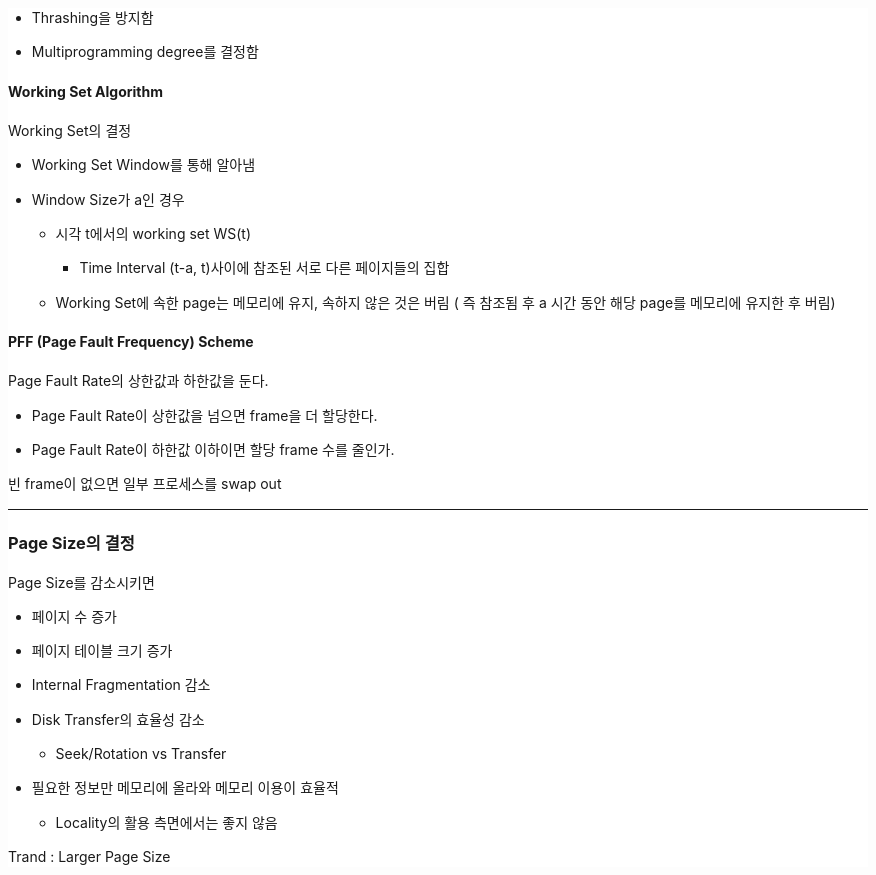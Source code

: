 - Thrashing을 방지함

- Multiprogramming degree를 결정함

#### Working Set Algorithm

Working Set의 결정

- Working Set Window를 통해 알아냄

- Window Size가 a인 경우

  - 시각 t에서의 working set WS(t)

    - Time Interval (t-a, t)사이에 참조된 서로 다른 페이지들의 집합

  - Working Set에 속한 page는 메모리에 유지, 속하지 않은 것은 버림 ( 즉 참조됨 후 a 시간 동안 해당 page를 메모리에 유지한 후 버림)

#### PFF (Page Fault Frequency) Scheme

Page Fault Rate의 상한값과 하한값을 둔다.

- Page Fault Rate이 상한값을 넘으면 frame을 더 할당한다.

- Page Fault Rate이 하한값 이하이면 할당 frame 수를 줄인가.

빈 frame이 없으면 일부 프로세스를 swap out

---

### Page Size의 결정

Page Size를 감소시키면

- 페이지 수 증가

- 페이지 테이블 크기 증가

- Internal Fragmentation 감소

- Disk Transfer의 효율성 감소

  - Seek/Rotation vs Transfer

- 필요한 정보만 메모리에 올라와 메모리 이용이 효율적

  - Locality의 활용 측면에서는 좋지 않음

Trand : Larger Page Size
